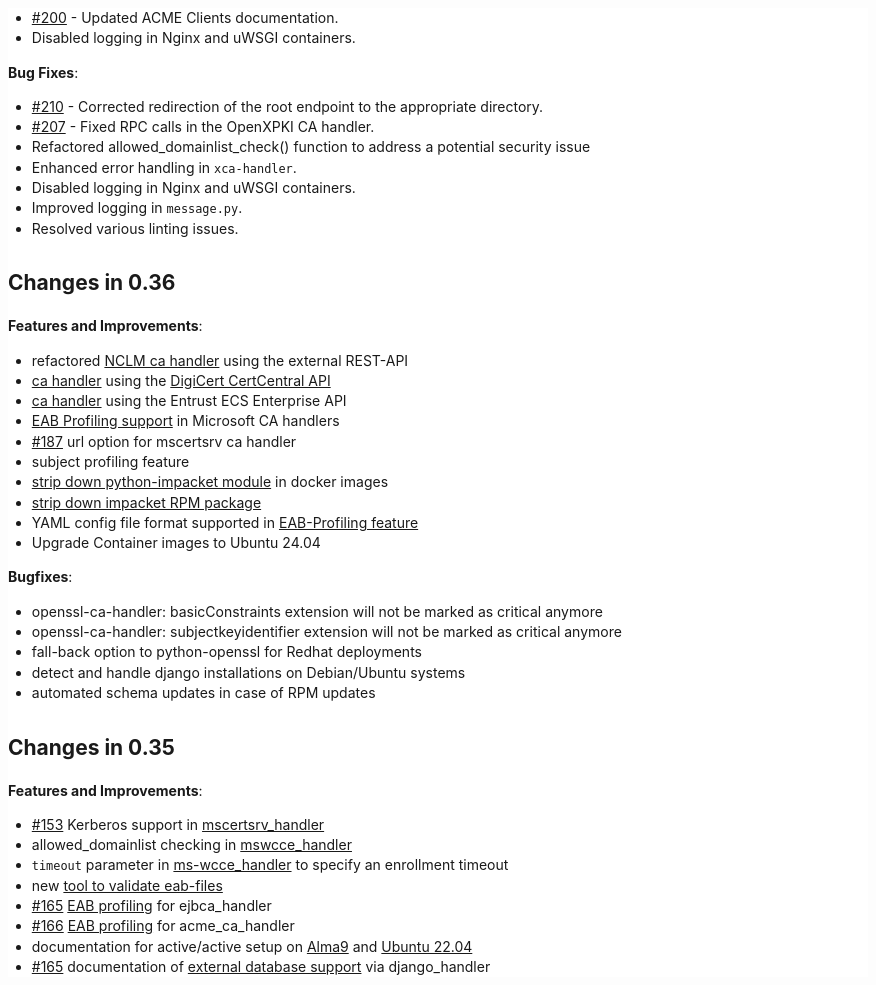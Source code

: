 - [#200](https://github.com/grindsa/acme2certifier/issues/200) - Updated ACME Clients documentation.
- Disabled logging in Nginx and uWSGI containers.

**Bug Fixes**:

- [#210](https://github.com/grindsa/acme2certifier/issues/210) - Corrected redirection of the root endpoint to the appropriate directory.
- [#207](https://github.com/grindsa/acme2certifier/pull/207) - Fixed RPC calls in the OpenXPKI CA handler.
- Refactored allowed_domainlist_check() function to address a potential security issue
- Enhanced error handling in `xca-handler`.
- Disabled logging in Nginx and uWSGI containers.
- Improved logging in `message.py`.
- Resolved various linting issues.

## Changes in 0.36

**Features and Improvements**:

- refactored [NCLM ca handler](docs/nclm.md) using the external REST-API
- [ca handler](docs/digicert.md) using the [DigiCert CertCentral API](https://dev.digicert.com/en/certcentral-apis.html)
- [ca handler](docs/entrust.md) using the Entrust ECS Enterprise API
- [EAB Profiling support](docs/eab_profiling.md) in Microsoft CA handlers
- [#187](https://github.com/grindsa/acme2certifier/pull/187) url option for mscertsrv ca handler
- subject profiling feature
- [strip down python-impacket module](https://github.com/grindsa/acme2certifier/blob/master/docs/mswcce.md#local-installation) in docker images
- [strip down impacket RPM package](https://github.com/grindsa/sbom/tree/main/rpm-repo/RPMs/rhel9)
- YAML config file format supported in [EAB-Profiling feature](docs/eab_profiling.md)
- Upgrade Container images to Ubuntu 24.04

**Bugfixes**:

- openssl-ca-handler: basicConstraints extension will not be marked as critical anymore
- openssl-ca-handler: subjectkeyidentifier extension will not be marked as critical anymore
- fall-back option to python-openssl for Redhat deployments
- detect and handle django installations on Debian/Ubuntu systems
- automated schema updates in case of RPM updates

## Changes in 0.35

**Features and Improvements**:

- [#153](https://github.com/grindsa/acme2certifier/issues/153) Kerberos support in [mscertsrv_handler](docs/mscertsrv.md)
- allowed_domainlist checking in [mswcce_handler](docs/mswcce.md)
- `timeout` parameter in [ms-wcce_handler](docs/mswcce.md) to specify an enrollment timeout
- new [tool to validate eab-files](docs/eab_profiling.md#profile-verification)
- [#165](https://github.com/grindsa/acme2certifier/issues/165) [EAB profiling](docs/eab_profiling.md#enrollment-profiling-via-external-account-binding) for ejbca_handler
- [#166](https://github.com/grindsa/acme2certifier/issues/166) [EAB profiling](docs/acme_ca.md#eab-profiling) for acme_ca_handler
- documentation for active/active setup on [Alma9](docs/a2c-alma-loadbalancing.md) and [Ubuntu 22.04](docs/a2c-ubuntu-loadbalancing.md)
- [#165](https://github.com/grindsa/acme2certifier/issues/165) documentation of [external database support](docs/external_database_support.md) via django_handler
